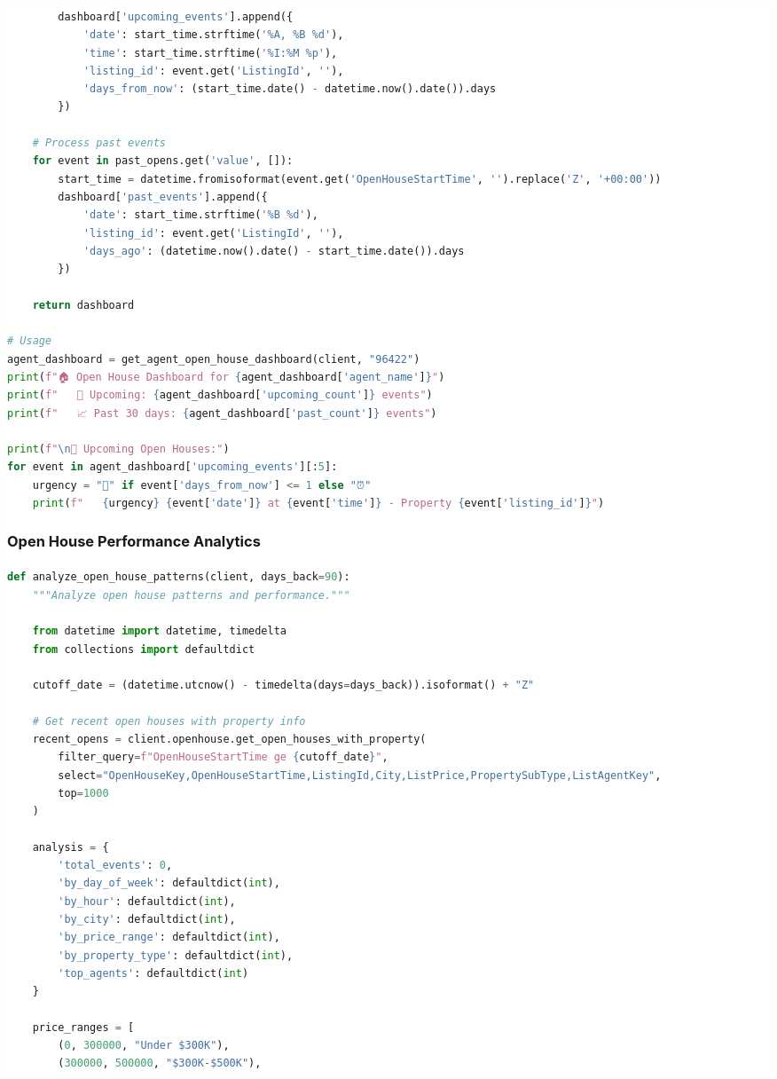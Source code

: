 ```python
        dashboard['upcoming_events'].append({
            'date': start_time.strftime('%A, %B %d'),
            'time': start_time.strftime('%I:%M %p'),
            'listing_id': event.get('ListingId', ''),
            'days_from_now': (start_time.date() - datetime.now().date()).days
        })
    
    # Process past events
    for event in past_opens.get('value', []):
        start_time = datetime.fromisoformat(event.get('OpenHouseStartTime', '').replace('Z', '+00:00'))
        dashboard['past_events'].append({
            'date': start_time.strftime('%B %d'),
            'listing_id': event.get('ListingId', ''),
            'days_ago': (datetime.now().date() - start_time.date()).days
        })
    
    return dashboard

# Usage
agent_dashboard = get_agent_open_house_dashboard(client, "96422")
print(f"🏠 Open House Dashboard for {agent_dashboard['agent_name']}")
print(f"   📅 Upcoming: {agent_dashboard['upcoming_count']} events")
print(f"   📈 Past 30 days: {agent_dashboard['past_count']} events")

print(f"\n🔮 Upcoming Open Houses:")
for event in agent_dashboard['upcoming_events'][:5]:
    urgency = "🚨" if event['days_from_now'] <= 1 else "⏰"
    print(f"   {urgency} {event['date']} at {event['time']} - Property {event['listing_id']}")
```

### Open House Performance Analytics

```python
def analyze_open_house_patterns(client, days_back=90):
    """Analyze open house patterns and performance."""
    
    from datetime import datetime, timedelta
    from collections import defaultdict
    
    cutoff_date = (datetime.utcnow() - timedelta(days=days_back)).isoformat() + "Z"
    
    # Get recent open houses with property info
    recent_opens = client.openhouse.get_open_houses_with_property(
        filter_query=f"OpenHouseStartTime ge {cutoff_date}",
        select="OpenHouseKey,OpenHouseStartTime,ListingId,City,ListPrice,PropertySubType,ListAgentKey",
        top=1000
    )
    
    analysis = {
        'total_events': 0,
        'by_day_of_week': defaultdict(int),
        'by_hour': defaultdict(int),
        'by_city': defaultdict(int),
        'by_price_range': defaultdict(int),
        'by_property_type': defaultdict(int),
        'top_agents': defaultdict(int)
    }
    
    price_ranges = [
        (0, 300000, "Under $300K"),
        (300000, 500000, "$300K-$500K"),
```